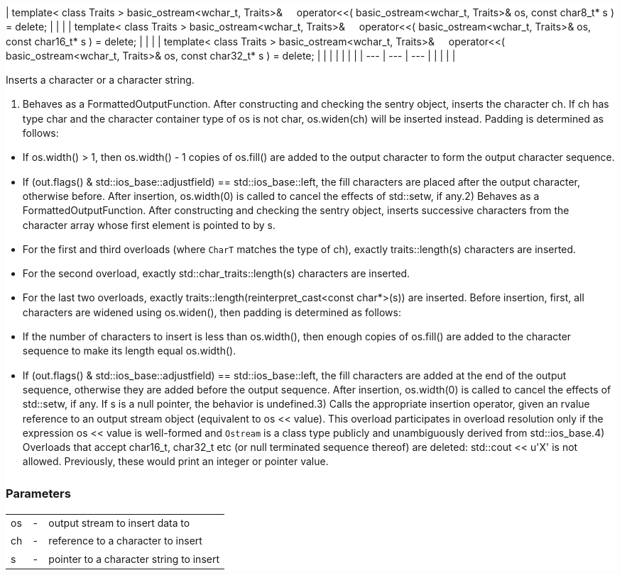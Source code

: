 | template< class Traits >  basic_ostream<wchar_t, Traits>&     operator<<( basic_ostream<wchar_t, Traits>& os, const char8_t\* s ) = delete; |  |  |
| template< class Traits >  basic_ostream<wchar_t, Traits>&     operator<<( basic_ostream<wchar_t, Traits>& os, const char16_t\* s ) = delete; |  |  |
| template< class Traits >  basic_ostream<wchar_t, Traits>&     operator<<( basic_ostream<wchar_t, Traits>& os, const char32_t\* s ) = delete; |  |  |
|  |  |  |
| --- | --- | --- |
|  |  |  |

Inserts a character or a character string.

1) Behaves as a FormattedOutputFunction. After constructing and checking the sentry object, inserts the character ch. If ch has type char and the character container type of os is not char, os.widen(ch) will be inserted instead. Padding is determined as follows:

- If os.width() > 1, then os.width() - 1 copies of os.fill() are added to the output character to form the output character sequence.
- If (out.flags() & std::ios_base::adjustfield) == std::ios_base::left, the fill characters are placed after the output character, otherwise before.
 After insertion, os.width(0) is called to cancel the effects of std::setw, if any.2) Behaves as a FormattedOutputFunction. After constructing and checking the sentry object, inserts successive characters from the character array whose first element is pointed to by s.

- For the first and third overloads (where `CharT` matches the type of ch), exactly traits::length(s) characters are inserted.
- For the second overload, exactly std::char_traits<char>::length(s) characters are inserted.
- For the last two overloads, exactly traits::length(reinterpret_cast<const char\*>(s)) are inserted.
 Before insertion, first, all characters are widened using os.widen(), then padding is determined as follows:

- If the number of characters to insert is less than os.width(), then enough copies of os.fill() are added to the character sequence to make its length equal os.width().
- If (out.flags() & std::ios_base::adjustfield) == std::ios_base::left, the fill characters are added at the end of the output sequence, otherwise they are added before the output sequence.
 After insertion, os.width(0) is called to cancel the effects of std::setw, if any. If s is a null pointer, the behavior is undefined.3) Calls the appropriate insertion operator, given an rvalue reference to an output stream object (equivalent to os << value). This overload participates in overload resolution only if the expression os << value is well-formed and `Ostream` is a class type publicly and unambiguously derived from std::ios_base.4) Overloads that accept char16_t, char32_t etc (or null terminated sequence thereof) are deleted: std::cout << u'X' is not allowed. Previously, these would print an integer or pointer value.

### Parameters

|  |  |  |
| --- | --- | --- |
| os | - | output stream to insert data to |
| ch | - | reference to a character to insert |
| s | - | pointer to a character string to insert |
